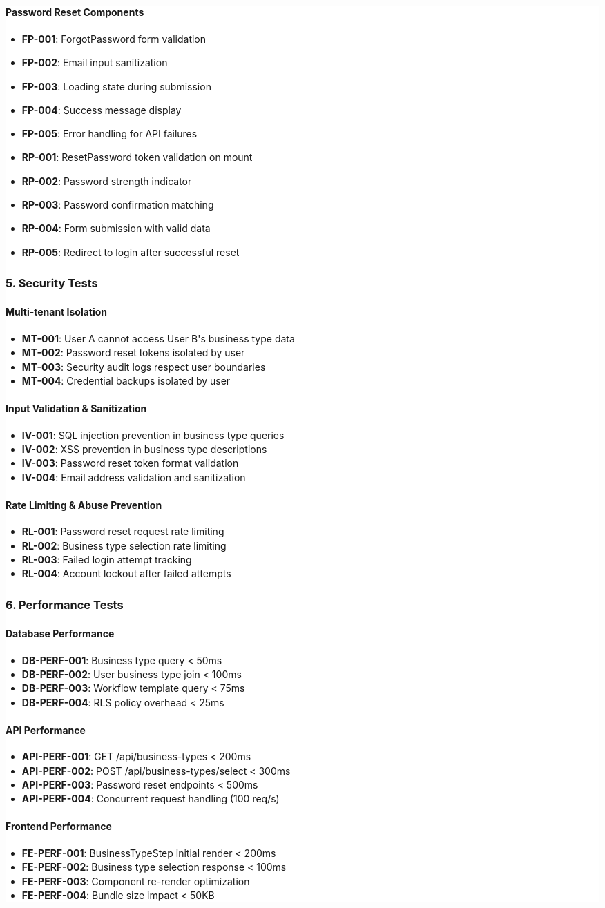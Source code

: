 #### Password Reset Components
- **FP-001**: ForgotPassword form validation
- **FP-002**: Email input sanitization
- **FP-003**: Loading state during submission
- **FP-004**: Success message display
- **FP-005**: Error handling for API failures

- **RP-001**: ResetPassword token validation on mount
- **RP-002**: Password strength indicator
- **RP-003**: Password confirmation matching
- **RP-004**: Form submission with valid data
- **RP-005**: Redirect to login after successful reset

### 5. Security Tests

#### Multi-tenant Isolation
- **MT-001**: User A cannot access User B's business type data
- **MT-002**: Password reset tokens isolated by user
- **MT-003**: Security audit logs respect user boundaries
- **MT-004**: Credential backups isolated by user

#### Input Validation & Sanitization
- **IV-001**: SQL injection prevention in business type queries
- **IV-002**: XSS prevention in business type descriptions
- **IV-003**: Password reset token format validation
- **IV-004**: Email address validation and sanitization

#### Rate Limiting & Abuse Prevention
- **RL-001**: Password reset request rate limiting
- **RL-002**: Business type selection rate limiting
- **RL-003**: Failed login attempt tracking
- **RL-004**: Account lockout after failed attempts

### 6. Performance Tests

#### Database Performance
- **DB-PERF-001**: Business type query < 50ms
- **DB-PERF-002**: User business type join < 100ms
- **DB-PERF-003**: Workflow template query < 75ms
- **DB-PERF-004**: RLS policy overhead < 25ms

#### API Performance
- **API-PERF-001**: GET /api/business-types < 200ms
- **API-PERF-002**: POST /api/business-types/select < 300ms
- **API-PERF-003**: Password reset endpoints < 500ms
- **API-PERF-004**: Concurrent request handling (100 req/s)

#### Frontend Performance
- **FE-PERF-001**: BusinessTypeStep initial render < 200ms
- **FE-PERF-002**: Business type selection response < 100ms
- **FE-PERF-003**: Component re-render optimization
- **FE-PERF-004**: Bundle size impact < 50KB
